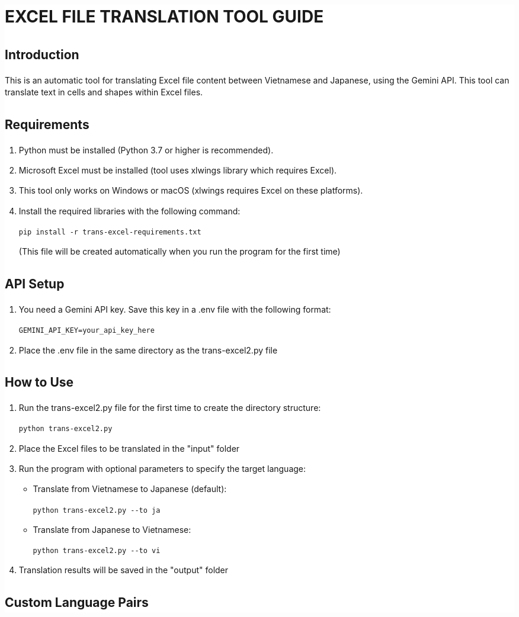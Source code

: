 # EXCEL FILE TRANSLATION TOOL GUIDE

## Introduction

This is an automatic tool for translating Excel file content between Vietnamese and Japanese, using the Gemini API.
This tool can translate text in cells and shapes within Excel files.

## Requirements

1. Python must be installed (Python 3.7 or higher is recommended).
2. Microsoft Excel must be installed (tool uses xlwings library which requires Excel).
3. This tool only works on Windows or macOS (xlwings requires Excel on these platforms).
4. Install the required libraries with the following command:

   ```
   pip install -r trans-excel-requirements.txt
   ```

   (This file will be created automatically when you run the program for the first time)

## API Setup

1. You need a Gemini API key. Save this key in a .env file with the following format:
   ```
   GEMINI_API_KEY=your_api_key_here
   ```
2. Place the .env file in the same directory as the trans-excel2.py file

## How to Use

1. Run the trans-excel2.py file for the first time to create the directory structure:

   ```
   python trans-excel2.py
   ```
2. Place the Excel files to be translated in the "input" folder
3. Run the program with optional parameters to specify the target language:

   - Translate from Vietnamese to Japanese (default):
     ```
     python trans-excel2.py --to ja
     ```
   - Translate from Japanese to Vietnamese:
     ```
     python trans-excel2.py --to vi
     ```
4. Translation results will be saved in the "output" folder

## Custom Language Pairs
